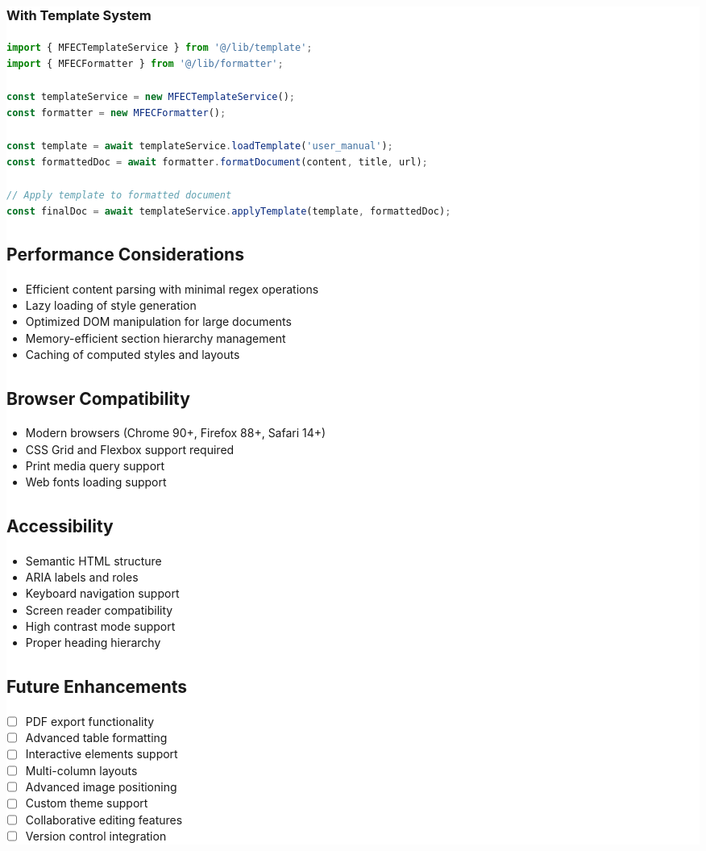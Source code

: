 ### With Template System
```typescript
import { MFECTemplateService } from '@/lib/template';
import { MFECFormatter } from '@/lib/formatter';

const templateService = new MFECTemplateService();
const formatter = new MFECFormatter();

const template = await templateService.loadTemplate('user_manual');
const formattedDoc = await formatter.formatDocument(content, title, url);

// Apply template to formatted document
const finalDoc = await templateService.applyTemplate(template, formattedDoc);
```

## Performance Considerations

- Efficient content parsing with minimal regex operations
- Lazy loading of style generation
- Optimized DOM manipulation for large documents
- Memory-efficient section hierarchy management
- Caching of computed styles and layouts

## Browser Compatibility

- Modern browsers (Chrome 90+, Firefox 88+, Safari 14+)
- CSS Grid and Flexbox support required
- Print media query support
- Web fonts loading support

## Accessibility

- Semantic HTML structure
- ARIA labels and roles
- Keyboard navigation support
- Screen reader compatibility
- High contrast mode support
- Proper heading hierarchy

## Future Enhancements

- [ ] PDF export functionality
- [ ] Advanced table formatting
- [ ] Interactive elements support
- [ ] Multi-column layouts
- [ ] Advanced image positioning
- [ ] Custom theme support
- [ ] Collaborative editing features
- [ ] Version control integration